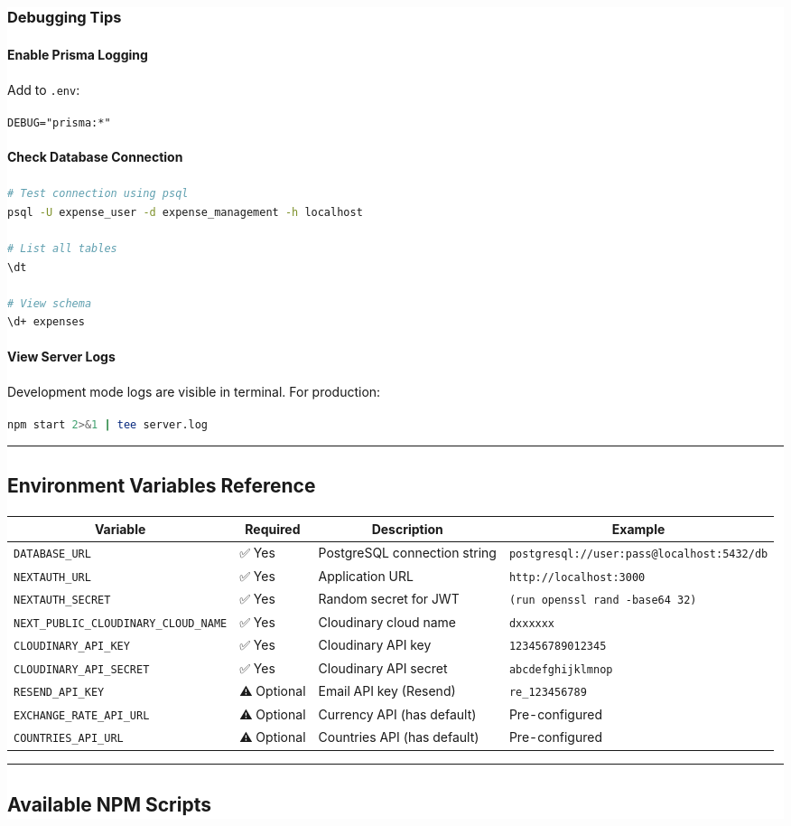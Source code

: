 ### Debugging Tips

#### Enable Prisma Logging

Add to `.env`:
```env
DEBUG="prisma:*"
```

#### Check Database Connection

```bash
# Test connection using psql
psql -U expense_user -d expense_management -h localhost

# List all tables
\dt

# View schema
\d+ expenses
```

#### View Server Logs

Development mode logs are visible in terminal. For production:
```bash
npm start 2>&1 | tee server.log
```

---

## Environment Variables Reference

| Variable | Required | Description | Example |
|----------|----------|-------------|---------|
| `DATABASE_URL` | ✅ Yes | PostgreSQL connection string | `postgresql://user:pass@localhost:5432/db` |
| `NEXTAUTH_URL` | ✅ Yes | Application URL | `http://localhost:3000` |
| `NEXTAUTH_SECRET` | ✅ Yes | Random secret for JWT | `(run openssl rand -base64 32)` |
| `NEXT_PUBLIC_CLOUDINARY_CLOUD_NAME` | ✅ Yes | Cloudinary cloud name | `dxxxxxx` |
| `CLOUDINARY_API_KEY` | ✅ Yes | Cloudinary API key | `123456789012345` |
| `CLOUDINARY_API_SECRET` | ✅ Yes | Cloudinary API secret | `abcdefghijklmnop` |
| `RESEND_API_KEY` | ⚠️ Optional | Email API key (Resend) | `re_123456789` |
| `EXCHANGE_RATE_API_URL` | ⚠️ Optional | Currency API (has default) | Pre-configured |
| `COUNTRIES_API_URL` | ⚠️ Optional | Countries API (has default) | Pre-configured |

---

## Available NPM Scripts
